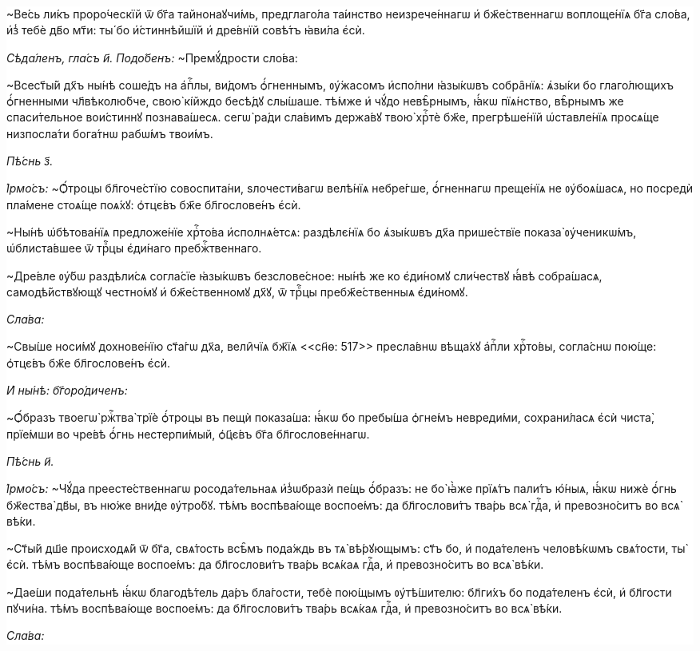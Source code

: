 ~Ве́сь ли́къ проро́ческїй ѿ бг҃а тайнонаꙋчи́мь, предглаго́ла та́инство
неизрече́ннагѡ и҆ бж҃е́ственнагѡ воплоще́нїѧ бг҃а сло́ва, и҆з̾ тебѐ дв҃о мт҃и:
ты́ бо и҆́стиннѣйшїй и҆ дре́внїй совѣ́тъ ꙗ҆ви́ла є҆сѝ.

*Сѣда́ленъ, гла́съ и҃. Подо́бенъ:* ~Премꙋ́дрости сло́ва:

~Всест҃ы́й дх҃ъ ны́нѣ соше́дъ на а҆пⷭ҇лы, ви́домъ ѻ҆́гненнымъ, ᲂу҆́жасомъ
и҆спо́лни ꙗ҆зы́кѡвъ собра̑нїѧ: ѧ҆зы́ки бо глаго́лющихъ ѻ҆́гненными
чл҃вѣколю́бче, свою̀ кі́йждо бесѣ́дꙋ слы́шаше. тѣ́мже и҆ чꙋ́до невѣ̑рнымъ, ꙗ҆́кѡ
пїѧ́нство, вѣ̑рнымъ же спаси́тельное вои́стиннꙋ познава́шесѧ. сегѡ̀ ра́ди
сла́вимъ держа́вꙋ твою̀ хрⷭ҇тѐ бж҃е, прегрѣше́нїй ѡ҆ставле́нїѧ просѧ́ще
низпосла́ти бога́тнѡ рабѡ́мъ твои́мъ.

*Пѣ́снь з҃.*

*І҆рмо́съ:* ~Ѻ҆́троцы бл҃гоче́стїю совоспита́ни, ѕлочести́вагѡ велѣ́нїѧ
небре́гше, ѻ҆́гненнагѡ преще́нїѧ не ᲂу҆боѧ́шасѧ, но посредѝ пла́мене стоѧ́ще
поѧ́хꙋ: ѻ҆тцє́въ бж҃е бл҃гослове́нъ є҆сѝ.

~Ны́нѣ ѡ҆бѣтова́нїѧ предложе́нїе хрⷭ҇то́ва и҆сполнѧ́етсѧ: раздѣлє́нїѧ бо
ѧ҆зы́кѡвъ дх҃а прише́ствїе показа̀ ᲂу҆ченикѡ́мъ, ѡ҆блиста́вшее ѿ трⷪ҇цы
є҆ди́наго пребжⷭ҇твеннаго.

~Дре́вле ᲂу҆́бѡ раздѣли́сѧ согла́сїе ꙗ҆зы́кѡвъ безслове́сное: ны́нѣ же ко
є҆ди́номꙋ сли́чествꙋ ꙗ҆́вѣ собра́шасѧ, самодѣ́йствꙋющꙋ честно́мꙋ и҆
бж҃е́ственномꙋ дх҃ꙋ, ѿ трⷪ҇цы пребж҃е́ственныѧ є҆ди́номꙋ.

*Сла́ва:*

~Свы́ше носи́мꙋ дохнове́нїю ст҃а́гѡ дх҃а, вели̑чїѧ бж҃їѧ <<сн҃ѳ: 517>>
пресла́внѡ вѣща́хꙋ а҆пⷭ҇ли хрⷭ҇то́вы, согла́снѡ пою́ще: ѻ҆тцє́въ бж҃е
бл҃гослове́нъ є҆сѝ.

*И҆ ны́нѣ: бг҃оро́диченъ:*

~Ѻ҆́бразъ твоегѡ̀ ржⷭ҇тва̀ трїѐ ѻ҆́троцы въ пещѝ показа́ша: ꙗ҆́кѡ бо пребы́ша
ѻ҆гне́мъ невреди́ми, сохрани́ласѧ є҆сѝ чиста̀, прїе́мши во чре́вѣ ѻ҆́гнь
нестерпи́мый, ѻ҆ц҃є́въ бг҃а бл҃гослове́ннагѡ.

*Пѣ́снь и҃.*

*І҆рмо́съ:* ~Чꙋ́да преесте́ственнагѡ росода́тельнаѧ и҆з̾ѡбразѝ пе́щь ѻ҆́бразъ:
не бо̀ ꙗ҆̀же прїѧ́тъ пали́тъ ю҆́ныѧ, ꙗ҆́кѡ нижѐ ѻ҆́гнь бж҃ества̀ дв҃ы, въ ню́же
вни́де ᲂу҆тро́бꙋ. тѣ́мъ воспѣва́юще воспое́мъ: да бл҃гослови́тъ тва́рь всѧ̀
гдⷭ҇а, и҆ превозно́ситъ во всѧ̀ вѣ́ки.

~Ст҃ы́й дш҃е происходѧ́й ѿ бг҃а, свѧ́тость всѣ̑мъ пода́ждь въ тѧ̀ вѣ́рꙋющымъ:
ст҃ъ бо, и҆ пода́теленъ человѣ́кѡмъ свѧ́тости, ты̀ є҆сѝ. тѣ́мъ воспѣва́юще
воспое́мъ: да бл҃гослови́тъ тва́рь всѧ́каѧ гдⷭ҇а, и҆ превозно́ситъ во всѧ̀
вѣ́ки.

~Дае́ши пода́тельнѣ ꙗ҆́кѡ благодѣ́тель да́ръ бла́гости, тебѐ пою́щымъ
ᲂу҆тѣ́шителю: бл҃ги́хъ бо пода́теленъ є҆сѝ, и҆ бл҃гости пꙋчи́на. тѣ́мъ
воспѣва́юще воспое́мъ: да бл҃гослови́тъ тва́рь всѧ́каѧ гдⷭ҇а, и҆ превозно́ситъ
во всѧ̀ вѣ́ки.

*Сла́ва:*
